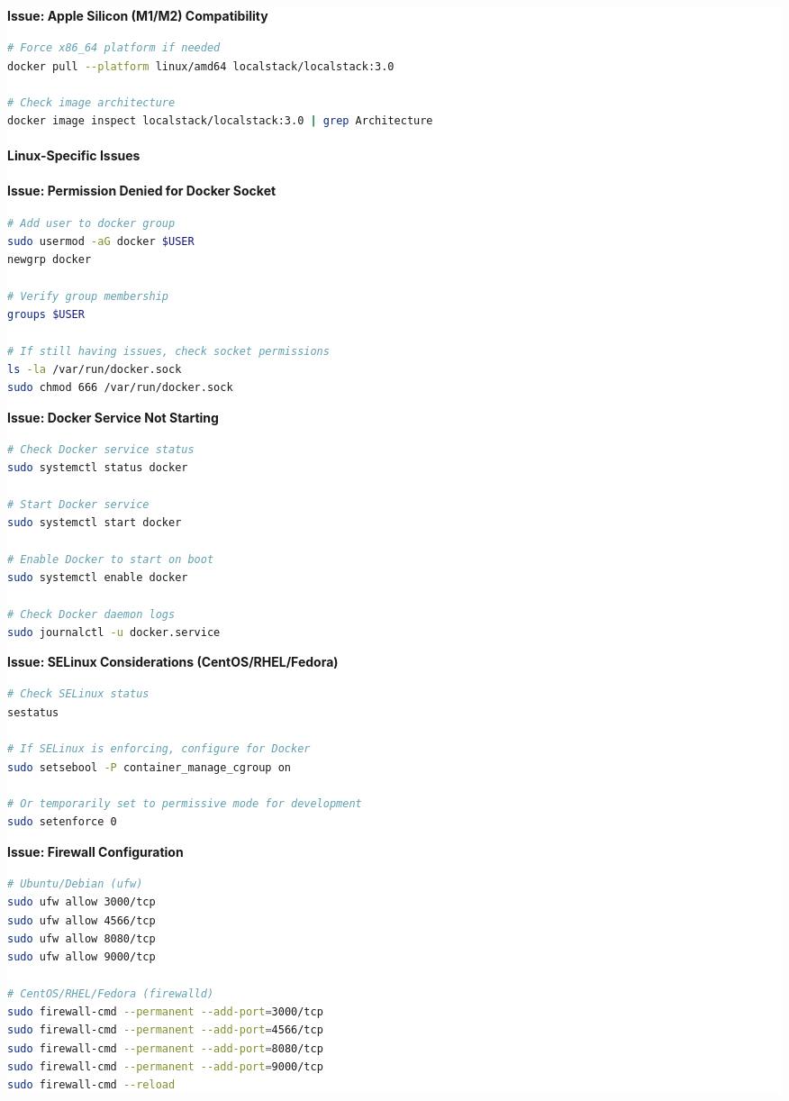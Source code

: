 **Issue: Apple Silicon (M1/M2) Compatibility**
```bash
# Force x86_64 platform if needed
docker pull --platform linux/amd64 localstack/localstack:3.0

# Check image architecture
docker image inspect localstack/localstack:3.0 | grep Architecture
```

#### Linux-Specific Issues

**Issue: Permission Denied for Docker Socket**
```bash
# Add user to docker group
sudo usermod -aG docker $USER
newgrp docker

# Verify group membership
groups $USER

# If still having issues, check socket permissions
ls -la /var/run/docker.sock
sudo chmod 666 /var/run/docker.sock
```

**Issue: Docker Service Not Starting**
```bash
# Check Docker service status
sudo systemctl status docker

# Start Docker service
sudo systemctl start docker

# Enable Docker to start on boot
sudo systemctl enable docker

# Check Docker daemon logs
sudo journalctl -u docker.service
```

**Issue: SELinux Considerations (CentOS/RHEL/Fedora)**
```bash
# Check SELinux status
sestatus

# If SELinux is enforcing, configure for Docker
sudo setsebool -P container_manage_cgroup on

# Or temporarily set to permissive mode for development
sudo setenforce 0
```

**Issue: Firewall Configuration**
```bash
# Ubuntu/Debian (ufw)
sudo ufw allow 3000/tcp
sudo ufw allow 4566/tcp
sudo ufw allow 8080/tcp
sudo ufw allow 9000/tcp

# CentOS/RHEL/Fedora (firewalld)
sudo firewall-cmd --permanent --add-port=3000/tcp
sudo firewall-cmd --permanent --add-port=4566/tcp
sudo firewall-cmd --permanent --add-port=8080/tcp
sudo firewall-cmd --permanent --add-port=9000/tcp
sudo firewall-cmd --reload
```

